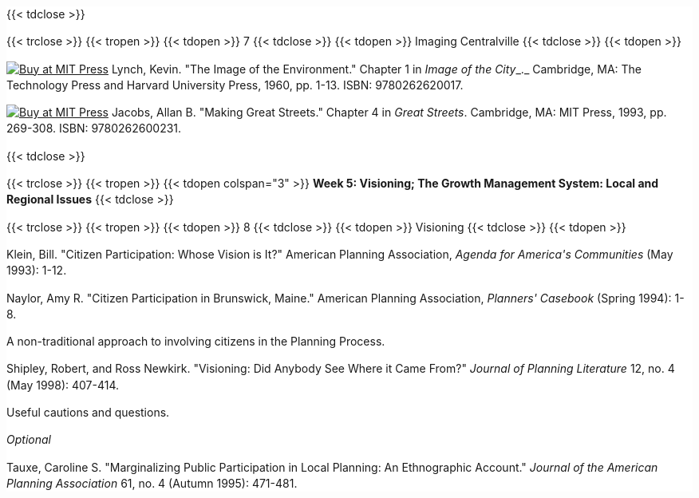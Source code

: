 
{{< tdclose >}}

{{< trclose >}}
{{< tropen >}}
{{< tdopen >}}
7
{{< tdclose >}}
{{< tdopen >}}
Imaging Centralville
{{< tdclose >}}
{{< tdopen >}}


[![Buy at MIT Press](/images/mp_logo.gif)](https://mitpress.mit.edu/9780262620017) Lynch, Kevin. "The Image of the Environment." Chapter 1 in _Image of the City__._ Cambridge, MA: The Technology Press and Harvard University Press, 1960, pp. 1-13. ISBN: 9780262620017.

[![Buy at MIT Press](/images/mp_logo.gif)](https://mitpress.mit.edu/9780262600231) Jacobs, Allan B. "Making Great Streets." Chapter 4 in _Great Streets_. Cambridge, MA: MIT Press, 1993, pp. 269-308. ISBN: 9780262600231.


{{< tdclose >}}

{{< trclose >}}
{{< tropen >}}
{{< tdopen colspan="3" >}}
**Week 5: Visioning; The Growth Management System: Local and Regional Issues**
{{< tdclose >}}

{{< trclose >}}
{{< tropen >}}
{{< tdopen >}}
8
{{< tdclose >}}
{{< tdopen >}}
Visioning
{{< tdclose >}}
{{< tdopen >}}


Klein, Bill. "Citizen Participation: Whose Vision is It?" American Planning Association, _Agenda for America's Communities_ (May 1993): 1-12.

Naylor, Amy R. "Citizen Participation in Brunswick, Maine." American Planning Association, _Planners' Casebook_ (Spring 1994): 1-8.

A non-traditional approach to involving citizens in the Planning Process.

Shipley, Robert, and Ross Newkirk. "Visioning: Did Anybody See Where it Came From?" _Journal of Planning Literature_ 12, no. 4 (May 1998): 407-414.

Useful cautions and questions.

_Optional_

Tauxe, Caroline S. "Marginalizing Public Participation in Local Planning: An Ethnographic Account." _Journal of the American Planning Association_ 61, no. 4 (Autumn 1995): 471-481.
